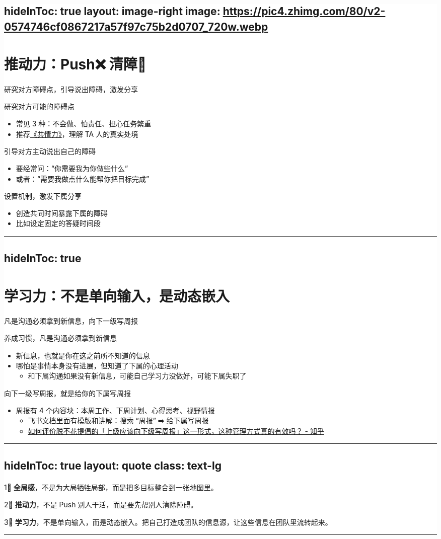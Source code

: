 hideInToc: true
layout: image-right
image: https://pic4.zhimg.com/80/v2-0574746cf0867217a57f97c75b2d0707_720w.webp
---

# 推动力：Push❌ 清障💪

研究对方障碍点，引导说出障碍，激发分享

<PB>研究对方可能的障碍点</PB>

- 常见 3 种：不会做、怕责任、担心任务繁重
- 推荐[《共情力》](https://item.jd.com/12157254.html)，理解 TA 人的真实处境

<PB>引导对方主动说出自己的障碍</PB>

- 要经常问：“你需要我为你做些什么”
- 或者：“需要我做点什么能帮你把目标完成”

<PB>设置机制，激发下属分享</PB>

- 创造共同时间暴露下属的障碍
- 比如设定固定的答疑时间段

---
hideInToc: true
---

# 学习力：不是单向输入，是动态嵌入

凡是沟通必须拿到新信息，向下一级写周报

<PB>养成习惯，凡是沟通必须拿到新信息</PB>

- 新信息，也就是你在这之前所不知道的信息
- 哪怕是事情本身没有进展，但知道了下属的心理活动
  - 和下属沟通如果没有新信息，可能自己学习力没做好，可能下属失职了

<PB>向下一级写周报，就是给你的下属写周报</PB>

- 周报有 4 个内容块：本周工作、下周计划、心得思考、视野情报
  - 飞书文档里面有模版和讲解：搜索 “周报” ➡️ 给下属写周报
  - [如何评价脱不花提倡的「上级应该向下级写周报」这一形式，这种管理方式真的有效吗？ - 知乎](https://www.zhihu.com/question/500413897)

---
hideInToc: true
layout: quote
class: text-lg
---

1⃣️ <B>全局感</B>，不是为大局牺牲局部，而是把多目标整合到一张地图里。

2⃣️ <B>推动力</B>，不是 Push 别人干活，而是要先帮别人清除障碍。

3⃣️ <B>学习力</B>，不是单向输入，而是动态嵌入。把自己打造成团队的信息源，让这些信息在团队里流转起来。

---